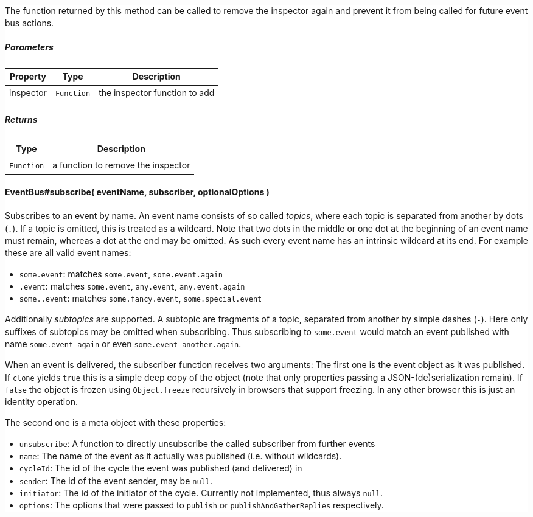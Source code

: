 The function returned by this method can be called to remove the inspector again and prevent it from
being called for future event bus actions.

##### Parameters
| Property | Type | Description |
| -------- | ---- | ----------- |
| inspector | `Function` |  the inspector function to add |

##### Returns
| Type | Description |
| ---- | ----------- |
| `Function` |  a function to remove the inspector |

#### <a name="EventBus#subscribe"></a>EventBus#subscribe( eventName, subscriber, optionalOptions )
Subscribes to an event by name. An event name consists of so called *topics*, where each topic is
separated from another by dots (`.`). If a topic is omitted, this is treated as a wildcard. Note that
two dots in the middle or one dot at the beginning of an event name must remain, whereas a dot at the
end may be omitted. As such every event name has an intrinsic wildcard at its end. For example these are
all valid event names:

- `some.event`: matches `some.event`, `some.event.again`
- `.event`: matches `some.event`, `any.event`, `any.event.again`
- `some..event`: matches `some.fancy.event`, `some.special.event`

Additionally *subtopics* are supported. A subtopic are fragments of a topic, separated from another by
simple dashes (`-`). Here only suffixes of subtopics may be omitted when subscribing. Thus subscribing
to `some.event` would match an event published with name `some.event-again` or even
`some.event-another.again`.

When an event is delivered, the subscriber function receives two arguments:
The first one is the event object as it was published. If `clone` yields `true` this is a simple deep
copy of the object (note that only properties passing a JSON-(de)serialization remain). If `false` the
object is frozen using `Object.freeze` recursively in browsers that support freezing. In any other
browser this is just an identity operation.

The second one is a meta object with these properties:

- `unsubscribe`: A function to directly unsubscribe the called subscriber from further events
- `name`: The name of the event as it actually was published (i.e. without wildcards).
- `cycleId`: The id of the cycle the event was published (and delivered) in
- `sender`: The id of the event sender, may be `null`.
- `initiator`: The id of the initiator of the cycle. Currently not implemented, thus always `null`.
- `options`: The options that were passed to `publish` or `publishAndGatherReplies` respectively.
